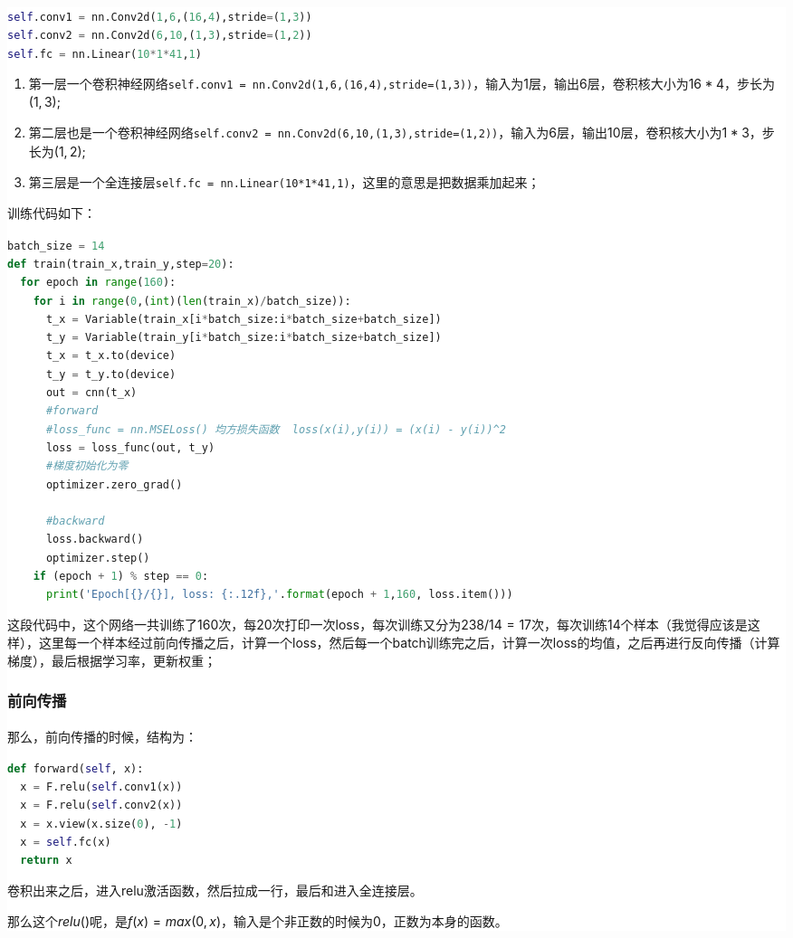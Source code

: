 ```python
self.conv1 = nn.Conv2d(1,6,(16,4),stride=(1,3))
self.conv2 = nn.Conv2d(6,10,(1,3),stride=(1,2))
self.fc = nn.Linear(10*1*41,1)
```

1. 第一层一个卷积神经网络`self.conv1 = nn.Conv2d(1,6,(16,4),stride=(1,3))`，输入为1层，输出6层，卷积核大小为$16*4$，步长为$(1,3)$;

2. 第二层也是一个卷积神经网络`self.conv2 = nn.Conv2d(6,10,(1,3),stride=(1,2))`，输入为6层，输出10层，卷积核大小为$1*3$，步长为$(1,2)$;

3. 第三层是一个全连接层`self.fc = nn.Linear(10*1*41,1)`，这里的意思是把数据乘加起来；

训练代码如下：

```python
batch_size = 14
def train(train_x,train_y,step=20):
  for epoch in range(160):
    for i in range(0,(int)(len(train_x)/batch_size)):
      t_x = Variable(train_x[i*batch_size:i*batch_size+batch_size])
      t_y = Variable(train_y[i*batch_size:i*batch_size+batch_size])
      t_x = t_x.to(device)
      t_y = t_y.to(device)
      out = cnn(t_x)
      #forward
      #loss_func = nn.MSELoss() 均方损失函数  loss(x(i),y(i)) = (x(i) - y(i))^2
      loss = loss_func(out, t_y)
      #梯度初始化为零
      optimizer.zero_grad()

      #backward
      loss.backward()
      optimizer.step()
    if (epoch + 1) % step == 0:
      print('Epoch[{}/{}], loss: {:.12f},'.format(epoch + 1,160, loss.item()))
```

这段代码中，这个网络一共训练了160次，每20次打印一次loss，每次训练又分为$238/14=17$次，每次训练14个样本（我觉得应该是这样），这里每一个样本经过前向传播之后，计算一个loss，然后每一个batch训练完之后，计算一次loss的均值，之后再进行反向传播（计算梯度），最后根据学习率，更新权重；

### 前向传播

那么，前向传播的时候，结构为：

```python
def forward(self, x):
  x = F.relu(self.conv1(x))
  x = F.relu(self.conv2(x))
  x = x.view(x.size(0), -1)
  x = self.fc(x)
  return x
```

卷积出来之后，进入relu激活函数，然后拉成一行，最后和进入全连接层。

那么这个$relu()$呢，是$f(x) = max(0,x)$，输入是个非正数的时候为0，正数为本身的函数。
